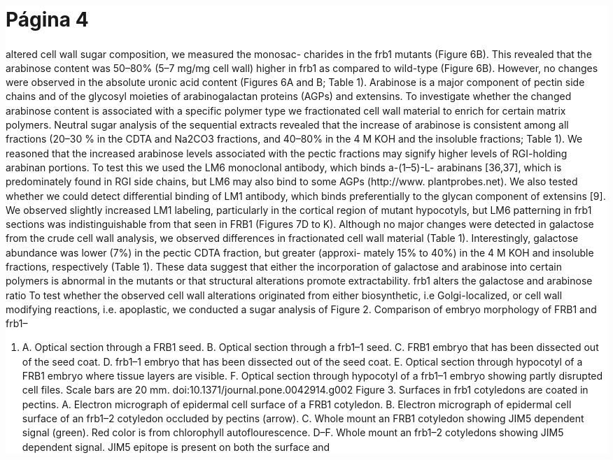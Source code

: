 
# Página 4

altered cell wall sugar composition, we measured the monosac-
charides in the frb1 mutants (Figure 6B). This revealed that the
arabinose content was 50–80% (5–7 mg/mg cell wall) higher in
frb1 as compared to wild-type (Figure 6B). However, no changes
were observed in the absolute uronic acid content (Figures 6A and
B; Table 1). Arabinose is a major component of pectin side chains
and of the glycosyl moieties of arabinogalactan proteins (AGPs)
and extensins. To investigate whether the changed arabinose
content is associated with a specific polymer type we fractionated
cell wall material to enrich for certain matrix polymers. Neutral
sugar analysis of the sequential extracts revealed that the increase
of arabinose is consistent among all fractions (20–30 % in the
CDTA and Na2CO3 fractions, and 40–80% in the 4 M KOH and
the insoluble fractions; Table 1). We reasoned that the increased
arabinose levels associated with the pectic fractions may signify
higher levels of RGI-holding arabinan portions. To test this we
used the LM6 monoclonal antibody, which binds a-(1–5)-L-
arabinans [36,37], which is predominately found in RGI side
chains, but LM6 may also bind to some AGPs (http://www.
plantprobes.net).
We
also
tested
whether
we
could
detect
differential binding of LM1 antibody, which binds preferentially
to the glycan component of extensins [9]. We observed slightly
increased LM1 labeling, particularly in the cortical region of
mutant hypocotyls, but LM6 patterning in frb1 sections was
indistinguishable from that seen in FRB1 (Figures 7D to K).
Although no major changes were detected in galactose from the
crude cell wall analysis, we observed differences in fractionated cell
wall material (Table 1). Interestingly, galactose abundance was
lower (7%) in the pectic CDTA fraction, but greater (approxi-
mately 15% to 40%) in the 4 M KOH and insoluble fractions,
respectively (Table 1). These data suggest that either the
incorporation of galactose and arabinose into certain polymers is
abnormal in the mutants or that structural alterations promote
extractability.
frb1 alters the galactose and arabinose ratio
To test whether the observed cell wall alterations originated from
either biosynthetic, i.e Golgi-localized, or cell wall modifying
reactions, i.e. apoplastic, we conducted a sugar analysis of
Figure 2. Comparison of embryo morphology of FRB1 and frb1–
1. A. Optical section through a FRB1 seed. B. Optical section through a
frb1–1 seed. C. FRB1 embryo that has been dissected out of the seed
coat. D. frb1–1 embryo that has been dissected out of the seed coat. E.
Optical section through hypocotyl of a FRB1 embryo where tissue layers
are visible. F. Optical section through hypocotyl of a frb1–1 embryo
showing partly disrupted cell files. Scale bars are 20 mm.
doi:10.1371/journal.pone.0042914.g002
Figure 3. Surfaces in frb1 cotyledons are coated in pectins. A.
Electron micrograph of epidermal cell surface of a FRB1 cotyledon. B.
Electron micrograph of epidermal cell surface of an frb1–2 cotyledon
occluded by pectins (arrow). C. Whole mount an FRB1 cotyledon
showing JIM5 dependent signal (green). Red color is from chlorophyll
autoflourescence. D–F. Whole mount an frb1–2 cotyledons showing
JIM5 dependent signal. JIM5 epitope is present on both the surface and